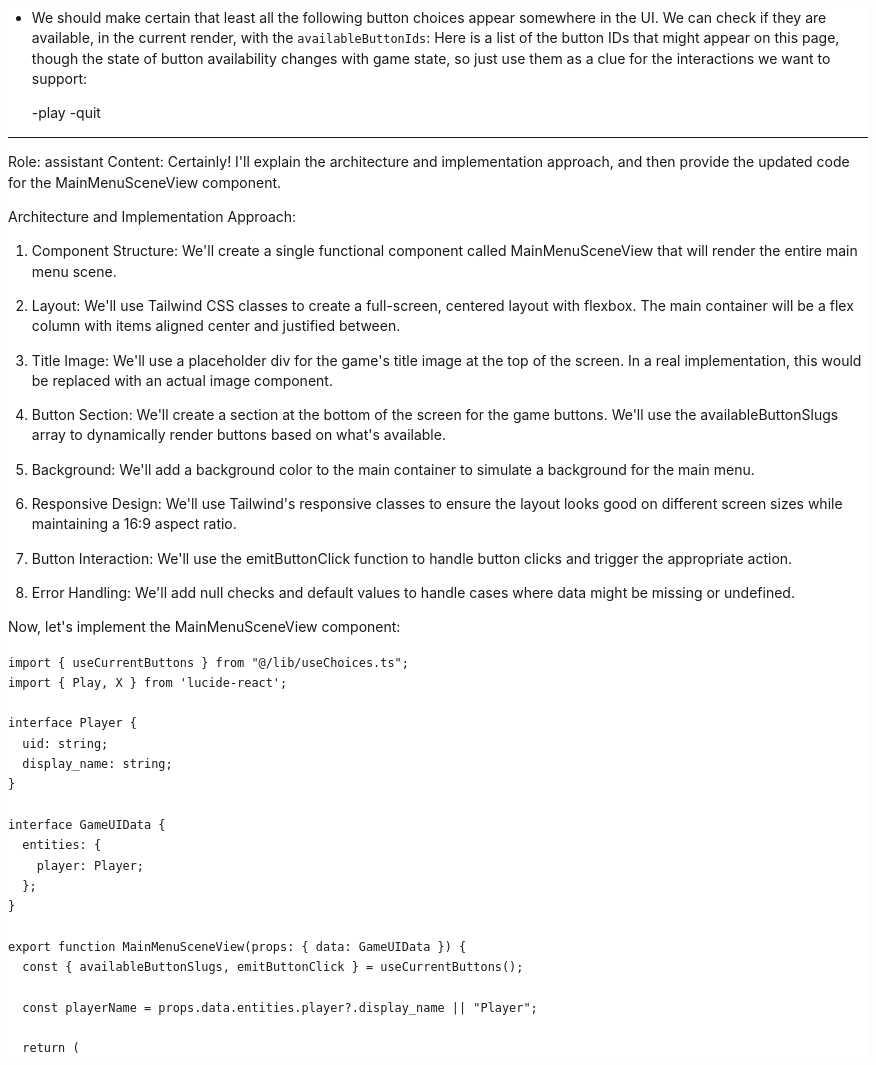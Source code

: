 
* We should make certain that least all the following button choices appear somewhere in the UI.  We can check if they are available, in the current render, with the `availableButtonIds`:
Here is a list of the button IDs that might appear on this page, though the state of button availability changes with game state, so just use them as a clue for the interactions we want to support:

	-play
	-quit





__________________
Role: assistant
Content: Certainly! I'll explain the architecture and implementation approach, and then provide the updated code for the MainMenuSceneView component.

Architecture and Implementation Approach:

1. Component Structure:
   We'll create a single functional component called MainMenuSceneView that will render the entire main menu scene.

2. Layout:
   We'll use Tailwind CSS classes to create a full-screen, centered layout with flexbox. The main container will be a flex column with items aligned center and justified between.

3. Title Image:
   We'll use a placeholder div for the game's title image at the top of the screen. In a real implementation, this would be replaced with an actual image component.

4. Button Section:
   We'll create a section at the bottom of the screen for the game buttons. We'll use the availableButtonSlugs array to dynamically render buttons based on what's available.

5. Background:
   We'll add a background color to the main container to simulate a background for the main menu.

6. Responsive Design:
   We'll use Tailwind's responsive classes to ensure the layout looks good on different screen sizes while maintaining a 16:9 aspect ratio.

7. Button Interaction:
   We'll use the emitButtonClick function to handle button clicks and trigger the appropriate action.

8. Error Handling:
   We'll add null checks and default values to handle cases where data might be missing or undefined.

Now, let's implement the MainMenuSceneView component:

```tsx main_game/templates/MainMenuScene.tsx
import { useCurrentButtons } from "@/lib/useChoices.ts";
import { Play, X } from 'lucide-react';

interface Player {
  uid: string;
  display_name: string;
}

interface GameUIData {
  entities: {
    player: Player;
  };
}

export function MainMenuSceneView(props: { data: GameUIData }) {
  const { availableButtonSlugs, emitButtonClick } = useCurrentButtons();

  const playerName = props.data.entities.player?.display_name || "Player";

  return (
```